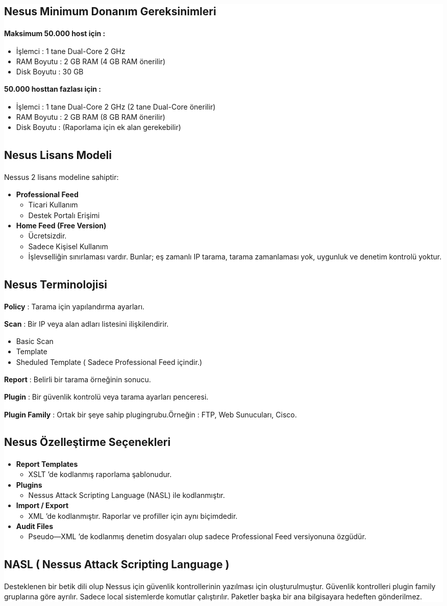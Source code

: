 ## **Nesus Minimum Donanım Gereksinimleri**

**Maksimum 50.000 host için :**
- İşlemci : 1 tane Dual-Core 2 GHz
- RAM Boyutu : 2 GB RAM (4 GB RAM önerilir)
- Disk Boyutu : 30 GB

**50.000 hosttan fazlası için :**
- İşlemci : 1 tane Dual-Core 2 GHz (2 tane Dual-Core önerilir)
- RAM Boyutu : 2 GB RAM (8 GB RAM önerilir)
- Disk Boyutu : (Raporlama için ek alan gerekebilir)

## **Nesus Lisans Modeli**
Nessus 2 lisans modeline sahiptir:
- **Professional Feed**
    - Ticari Kullanım
    - Destek Portalı Erişimi
- **Home Feed (Free Version)**
    - Ücretsizdir.
    - Sadece Kişisel Kullanım
    - İşlevselliğin sınırlaması vardır. Bunlar; eş zamanlı IP tarama, tarama zamanlaması yok, uygunluk ve denetim kontrolü yoktur.

## **Nesus Terminolojisi**

**Policy** : Tarama için yapılandırma ayarları.

**Scan** : Bir IP veya alan adları listesini ilişkilendirir.
- Basic Scan
- Template
- Sheduled Template ( Sadece Professional Feed içindir.)

**Report** : Belirli bir tarama örneğinin sonucu.

**Plugin** : Bir güvenlik kontrolü veya tarama ayarları penceresi.

**Plugin Family** : Ortak bir şeye sahip plugingrubu.Örneğin : FTP, Web Sunucuları, Cisco.

## **Nesus Özelleştirme Seçenekleri**
- **Report Templates**
    - XSLT ’de kodlanmış raporlama şablonudur.
- **Plugins**
    - Nessus Attack Scripting Language (NASL) ile kodlanmıştır.
- **Import / Export**
    - XML ’de kodlanmıştır. Raporlar ve profiller için aynı biçimdedir.
- **Audit Files**
    - Pseudo—XML ’de kodlanmış denetim dosyaları olup sadece Professional Feed versiyonuna özgüdür.

## **NASL ( Nessus Attack Scripting Language )**

Desteklenen bir betik dili olup Nessus için güvenlik kontrollerinin yazılması için oluşturulmuştur. Güvenlik kontrolleri plugin family gruplarına göre ayrılır. Sadece local sistemlerde komutlar çalıştırılır. Paketler başka bir ana bilgisayara hedeften gönderilmez. 
